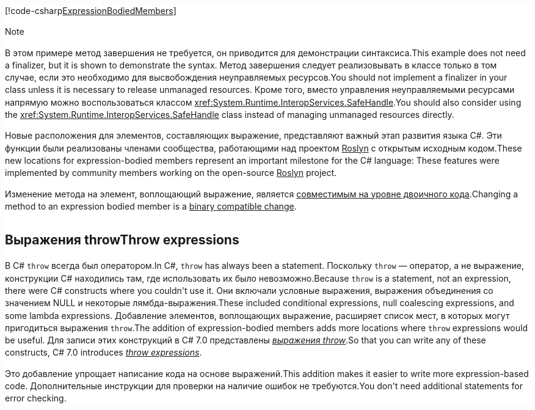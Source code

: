 [!code-csharp[ExpressionBodiedMembers](~/samples/snippets/csharp/new-in-7/expressionmembers.cs#ExpressionBodiedEverything "new expression-bodied members")]

> [!NOTE]
> <span data-ttu-id="c0f15-243">В этом примере метод завершения не требуется, он приводится для демонстрации синтаксиса.</span><span class="sxs-lookup"><span data-stu-id="c0f15-243">This example does not need a finalizer, but it is shown to demonstrate the syntax.</span></span> <span data-ttu-id="c0f15-244">Метод завершения следует реализовывать в классе только в том случае, если это необходимо для высвобождения неуправляемых ресурсов.</span><span class="sxs-lookup"><span data-stu-id="c0f15-244">You should not implement a finalizer in your class unless it is necessary to  release unmanaged resources.</span></span> <span data-ttu-id="c0f15-245">Кроме того, вместо управления неуправляемыми ресурсами напрямую можно воспользоваться классом <xref:System.Runtime.InteropServices.SafeHandle>.</span><span class="sxs-lookup"><span data-stu-id="c0f15-245">You should also consider using the <xref:System.Runtime.InteropServices.SafeHandle> class instead of managing unmanaged resources directly.</span></span>

<span data-ttu-id="c0f15-246">Новые расположения для элементов, составляющих выражение, представляют важный этап развития языка C#. Эти функции были реализованы членами сообщества, работающими над проектом [Roslyn](https://github.com/dotnet/Roslyn) с открытым исходным кодом.</span><span class="sxs-lookup"><span data-stu-id="c0f15-246">These new locations for expression-bodied members represent an important milestone for the C# language: These features were implemented by community members working on the open-source [Roslyn](https://github.com/dotnet/Roslyn) project.</span></span>

<span data-ttu-id="c0f15-247">Изменение метода на элемент, воплощающий выражение, является [совместимым на уровне двоичного кода](version-update-considerations.md#binary-compatible-changes).</span><span class="sxs-lookup"><span data-stu-id="c0f15-247">Changing a method to an expression bodied member is a [binary compatible change](version-update-considerations.md#binary-compatible-changes).</span></span>

## <a name="throw-expressions"></a><span data-ttu-id="c0f15-248">Выражения throw</span><span class="sxs-lookup"><span data-stu-id="c0f15-248">Throw expressions</span></span>

<span data-ttu-id="c0f15-249">В C# `throw` всегда был оператором.</span><span class="sxs-lookup"><span data-stu-id="c0f15-249">In C#, `throw` has always been a statement.</span></span> <span data-ttu-id="c0f15-250">Поскольку `throw` — оператор, а не выражение, конструкции C# находились там, где использовать их было невозможно.</span><span class="sxs-lookup"><span data-stu-id="c0f15-250">Because `throw` is a statement, not an expression, there were C# constructs where you couldn't use it.</span></span> <span data-ttu-id="c0f15-251">Они включали условные выражения, выражения объединения со значением NULL и некоторые лямбда-выражения.</span><span class="sxs-lookup"><span data-stu-id="c0f15-251">These included conditional expressions, null coalescing expressions, and some lambda expressions.</span></span> <span data-ttu-id="c0f15-252">Добавление элементов, воплощающих выражение, расширяет список мест, в которых могут пригодиться выражения `throw`.</span><span class="sxs-lookup"><span data-stu-id="c0f15-252">The addition of expression-bodied members adds more locations where `throw` expressions would be useful.</span></span> <span data-ttu-id="c0f15-253">Для записи этих конструкций в C# 7.0 представлены [*выражения throw*](../language-reference/keywords/throw.md#the-throw-expression).</span><span class="sxs-lookup"><span data-stu-id="c0f15-253">So that you can write any of these constructs, C# 7.0 introduces [*throw expressions*](../language-reference/keywords/throw.md#the-throw-expression).</span></span>

<span data-ttu-id="c0f15-254">Это добавление упрощает написание кода на основе выражений.</span><span class="sxs-lookup"><span data-stu-id="c0f15-254">This addition makes it easier to write more expression-based code.</span></span> <span data-ttu-id="c0f15-255">Дополнительные инструкции для проверки на наличие ошибок не требуются.</span><span class="sxs-lookup"><span data-stu-id="c0f15-255">You don't need additional statements for error checking.</span></span>

